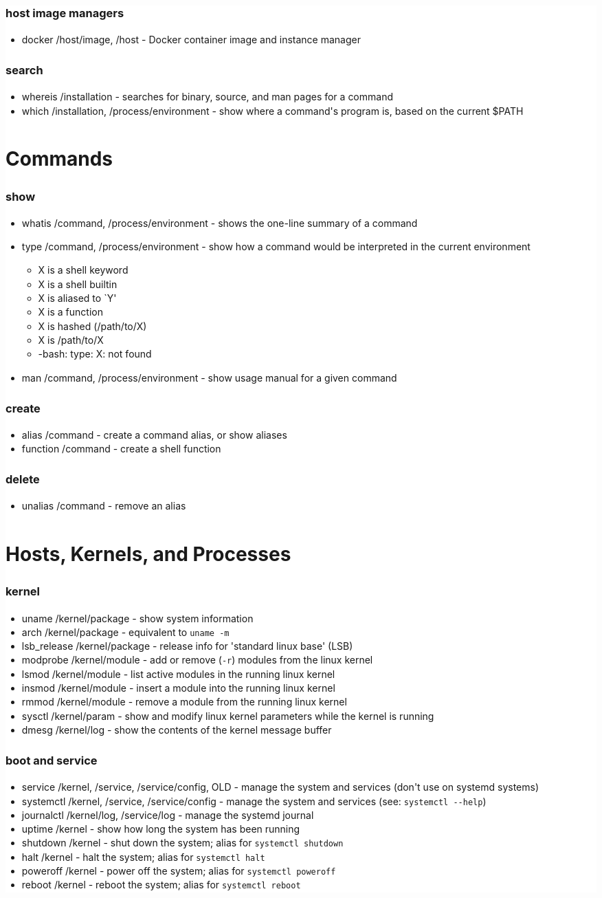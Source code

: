 ### host image managers
- docker      /host/image, /host - Docker container image and instance manager

### search
- whereis     /installation    - searches for binary, source, and man pages for a command
- which       /installation, /process/environment - show where a command's program is, based on the current $PATH

Commands
====================

### show
- whatis      /command, /process/environment - shows the one-line summary of a command
- type        /command, /process/environment - show how a command would be interpreted in the current environment
  - X is a shell keyword
  - X is a shell builtin
  - X is aliased to `Y'
  - X is a function
  - X is hashed (/path/to/X)
  - X is /path/to/X
  - -bash: type: X: not found

- man         /command, /process/environment - show usage manual for a given command

### create
- alias       /command         - create a command alias, or show aliases
- function    /command         - create a shell function

### delete
- unalias     /command         - remove an alias

Hosts, Kernels, and Processes
====================

### kernel
- uname       /kernel/package  - show system information
- arch        /kernel/package  - equivalent to `uname -m`
- lsb_release /kernel/package  - release info for 'standard linux base' (LSB)
- modprobe    /kernel/module   - add or remove (`-r`) modules from the linux kernel
- lsmod       /kernel/module   - list active modules in the running linux kernel
- insmod      /kernel/module   - insert a module into the running linux kernel
- rmmod       /kernel/module   - remove a module from the running linux kernel
- sysctl      /kernel/param    - show and modify linux kernel parameters while the kernel is running
- dmesg       /kernel/log      - show the contents of the kernel message buffer

### boot and service
- service     /kernel, /service, /service/config, OLD - manage the system and services (don't use on systemd systems)
- systemctl   /kernel, /service, /service/config - manage the system and services (see: `systemctl --help`)
- journalctl  /kernel/log, /service/log - manage the systemd journal
- uptime      /kernel          - show how long the system has been running
- shutdown    /kernel          - shut down the system; alias for `systemctl shutdown`
- halt        /kernel          - halt the system; alias for `systemctl halt`
- poweroff    /kernel          - power off the system; alias for `systemctl poweroff`
- reboot      /kernel          - reboot the system; alias for `systemctl reboot`
